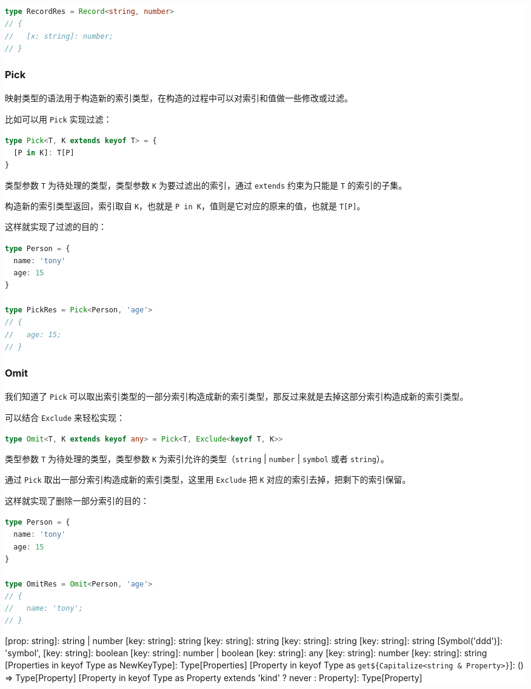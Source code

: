 ```ts
type RecordRes = Record<string, number>
// {
//   [x: string]: number;
// }
```

### Pick

映射类型的语法用于构造新的索引类型，在构造的过程中可以对索引和值做一些修改或过滤。

比如可以用 `Pick` 实现过滤：

```ts
type Pick<T, K extends keyof T> = {
  [P in K]: T[P]
}
```

类型参数 `T` 为待处理的类型，类型参数 `K` 为要过滤出的索引，通过 `extends` 约束为只能是 `T` 的索引的子集。

构造新的索引类型返回，索引取自 `K`，也就是 `P in K`，值则是它对应的原来的值，也就是 `T[P]`。

这样就实现了过滤的目的：

```ts
type Person = {
  name: 'tony'
  age: 15
}

type PickRes = Pick<Person, 'age'>
// {
//   age: 15;
// }
```

### Omit

我们知道了 `Pick` 可以取出索引类型的一部分索引构造成新的索引类型，那反过来就是去掉这部分索引构造成新的索引类型。

可以结合 `Exclude` 来轻松实现：

```ts
type Omit<T, K extends keyof any> = Pick<T, Exclude<keyof T, K>>
```

类型参数 `T` 为待处理的类型，类型参数 `K` 为索引允许的类型（`string` | `number` | `symbol` 或者 `string`）。

通过 `Pick` 取出一部分索引构造成新的索引类型，这里用 `Exclude` 把 `K` 对应的索引去掉，把剩下的索引保留。

这样就实现了删除一部分索引的目的：

```ts
type Person = {
  name: 'tony'
  age: 15
}

type OmitRes = Omit<Person, 'age'>
// {
//   name: 'tony';
// }
```


  [prop: string]: string | number
  [key: string]: string
  [key: string]: string
  [key: string]: string
  [key: string]: string
  [Symbol('ddd')]: 'symbol',
  [key: string]: boolean
  [key: string]: number | boolean
  [key: string]: any
  [key: string]: number
  [key: string]: string
  [Properties in keyof Type as NewKeyType]: Type[Properties]
  [Property in keyof Type as `get${Capitalize<string & Property>}`]: () => Type[Property]
  [Property in keyof Type as Property extends 'kind' ? never : Property]: Type[Property]